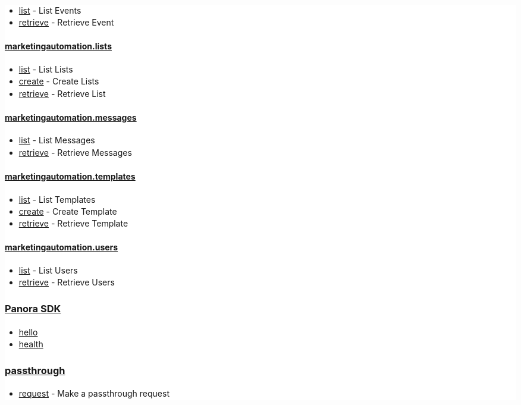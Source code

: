 * [list](https://github.com/panoratech/python-sdk/blob/master/docs/sdks/panoraevents/README.md#list) - List Events
* [retrieve](https://github.com/panoratech/python-sdk/blob/master/docs/sdks/panoraevents/README.md#retrieve) - Retrieve Event

#### [marketingautomation.lists](https://github.com/panoratech/python-sdk/blob/master/docs/sdks/lists/README.md)

* [list](https://github.com/panoratech/python-sdk/blob/master/docs/sdks/lists/README.md#list) - List Lists
* [create](https://github.com/panoratech/python-sdk/blob/master/docs/sdks/lists/README.md#create) - Create Lists
* [retrieve](https://github.com/panoratech/python-sdk/blob/master/docs/sdks/lists/README.md#retrieve) - Retrieve List

#### [marketingautomation.messages](https://github.com/panoratech/python-sdk/blob/master/docs/sdks/messages/README.md)

* [list](https://github.com/panoratech/python-sdk/blob/master/docs/sdks/messages/README.md#list) - List Messages
* [retrieve](https://github.com/panoratech/python-sdk/blob/master/docs/sdks/messages/README.md#retrieve) - Retrieve Messages

#### [marketingautomation.templates](https://github.com/panoratech/python-sdk/blob/master/docs/sdks/templates/README.md)

* [list](https://github.com/panoratech/python-sdk/blob/master/docs/sdks/templates/README.md#list) - List Templates
* [create](https://github.com/panoratech/python-sdk/blob/master/docs/sdks/templates/README.md#create) - Create Template
* [retrieve](https://github.com/panoratech/python-sdk/blob/master/docs/sdks/templates/README.md#retrieve) - Retrieve Template

#### [marketingautomation.users](https://github.com/panoratech/python-sdk/blob/master/docs/sdks/panoramarketingautomationusers/README.md)

* [list](https://github.com/panoratech/python-sdk/blob/master/docs/sdks/panoramarketingautomationusers/README.md#list) - List  Users
* [retrieve](https://github.com/panoratech/python-sdk/blob/master/docs/sdks/panoramarketingautomationusers/README.md#retrieve) - Retrieve Users

### [Panora SDK](https://github.com/panoratech/python-sdk/blob/master/docs/sdks/panora/README.md)

* [hello](https://github.com/panoratech/python-sdk/blob/master/docs/sdks/panora/README.md#hello)
* [health](https://github.com/panoratech/python-sdk/blob/master/docs/sdks/panora/README.md#health)

### [passthrough](https://github.com/panoratech/python-sdk/blob/master/docs/sdks/passthrough/README.md)

* [request](https://github.com/panoratech/python-sdk/blob/master/docs/sdks/passthrough/README.md#request) - Make a passthrough request
